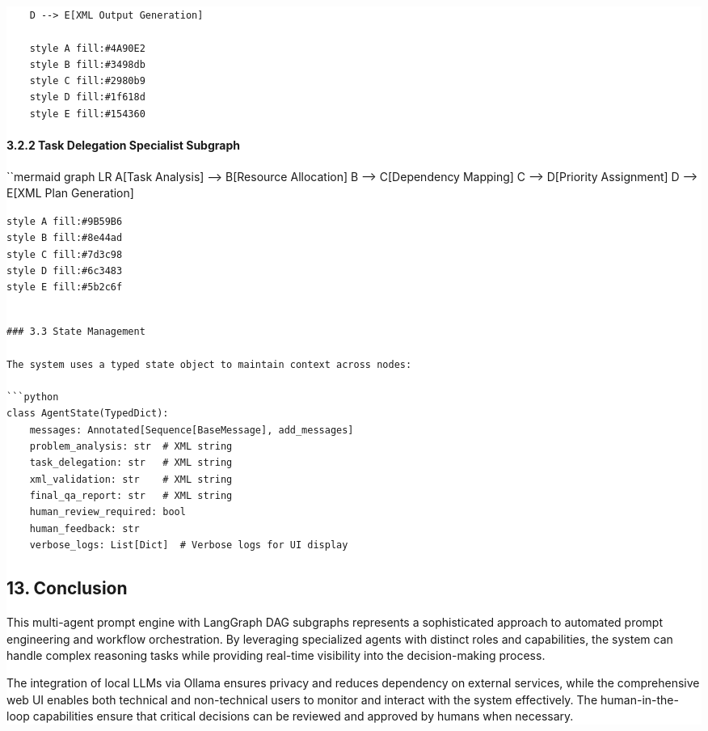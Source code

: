 ```
    D --> E[XML Output Generation]
    
    style A fill:#4A90E2
    style B fill:#3498db
    style C fill:#2980b9
    style D fill:#1f618d
    style E fill:#154360
```

#### 3.2.2 Task Delegation Specialist Subgraph

``mermaid
graph LR
    A[Task Analysis] --> B[Resource Allocation]
    B --> C[Dependency Mapping]
    C --> D[Priority Assignment]
    D --> E[XML Plan Generation]
    
    style A fill:#9B59B6
    style B fill:#8e44ad
    style C fill:#7d3c98
    style D fill:#6c3483
    style E fill:#5b2c6f
```

### 3.3 State Management

The system uses a typed state object to maintain context across nodes:

```python
class AgentState(TypedDict):
    messages: Annotated[Sequence[BaseMessage], add_messages]
    problem_analysis: str  # XML string
    task_delegation: str   # XML string
    xml_validation: str    # XML string
    final_qa_report: str   # XML string
    human_review_required: bool
    human_feedback: str
    verbose_logs: List[Dict]  # Verbose logs for UI display
```

## 13. Conclusion

This multi-agent prompt engine with LangGraph DAG subgraphs represents a sophisticated approach to automated prompt engineering and workflow orchestration. By leveraging specialized agents with distinct roles and capabilities, the system can handle complex reasoning tasks while providing real-time visibility into the decision-making process.

The integration of local LLMs via Ollama ensures privacy and reduces dependency on external services, while the comprehensive web UI enables both technical and non-technical users to monitor and interact with the system effectively. The human-in-the-loop capabilities ensure that critical decisions can be reviewed and approved by humans when necessary.

